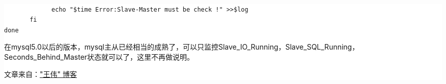 ```
             echo "$time Error:Slave-Master must be check !" >>$log
       fi
done
```
 

在mysql5.0以后的版本，mysql主从已经相当的成熟了，可以只监控Slave_IO_Running，Slave_SQL_Running，Seconds_Behind_Master状态就可以了，这里不再做说明。

文章来自：["王伟" 博客][4]


[1]: http://officialblog-wordpress.stor.sinaapp.com/uploads/2014/07/123459386.jpg
[2]: http://officialblog-wordpress.stor.sinaapp.com/uploads/2014/07/8.jpg
[3]: http://officialblog-wordpress.stor.sinaapp.com/uploads/2014/07/91.jpg
[4]: http://wangwei007.blog.51cto.com/68019/965575
